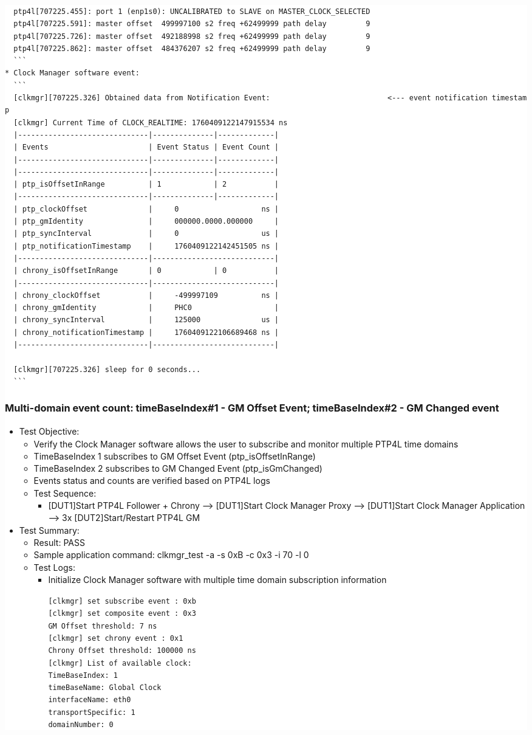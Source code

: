       ptp4l[707225.455]: port 1 (enp1s0): UNCALIBRATED to SLAVE on MASTER_CLOCK_SELECTED
      ptp4l[707225.591]: master offset  499997100 s2 freq +62499999 path delay         9
      ptp4l[707225.726]: master offset  492188998 s2 freq +62499999 path delay         9
      ptp4l[707225.862]: master offset  484376207 s2 freq +62499999 path delay         9
      ```
    * Clock Manager software event:
      ```
      [clkmgr][707225.326] Obtained data from Notification Event:                           <--- event notification timestamp
      [clkmgr] Current Time of CLOCK_REALTIME: 1760409122147915534 ns
      |------------------------------|--------------|-------------|
      | Events                       | Event Status | Event Count |
      |------------------------------|--------------|-------------|
      |------------------------------|--------------|-------------|
      | ptp_isOffsetInRange          | 1            | 2           |
      |------------------------------|--------------|-------------|
      | ptp_clockOffset              |     0                   ns |
      | ptp_gmIdentity               |     000000.0000.000000     |
      | ptp_syncInterval             |     0                   us |
      | ptp_notificationTimestamp    |     1760409122142451505 ns |
      |------------------------------|----------------------------|
      | chrony_isOffsetInRange       | 0            | 0           |
      |------------------------------|----------------------------|
      | chrony_clockOffset           |     -499997109          ns |
      | chrony_gmIdentity            |     PHC0                   |
      | chrony_syncInterval          |     125000              us |
      | chrony_notificationTimestamp |     1760409122106689468 ns |
      |------------------------------|----------------------------|

      [clkmgr][707225.326] sleep for 0 seconds...
      ```
### Multi-domain event count: timeBaseIndex#1 - GM Offset Event; timeBaseIndex#2 - GM Changed event
* Test Objective: 
  * Verify the Clock Manager software allows the user to subscribe and monitor multiple PTP4L time domains
  * TimeBaseIndex 1 subscribes to GM Offset Event (ptp_isOffsetInRange)
  * TimeBaseIndex 2 subscribes to GM Changed Event (ptp_isGmChanged)
  * Events status and counts are verified based on PTP4L logs
  * Test Sequence:
    * [DUT1]Start PTP4L Follower + Chrony --> [DUT1]Start Clock Manager Proxy --> [DUT1]Start Clock Manager Application --> 3x [DUT2]Start/Restart PTP4L GM
* Test Summary:
  * Result: PASS
  * Sample application command: clkmgr_test -a -s 0xB -c 0x3 -i 70 -l 0
  * Test Logs:
    * Initialize Clock Manager software with multiple time domain subscription information
      ```
      [clkmgr] set subscribe event : 0xb
      [clkmgr] set composite event : 0x3
      GM Offset threshold: 7 ns
      [clkmgr] set chrony event : 0x1
      Chrony Offset threshold: 100000 ns
      [clkmgr] List of available clock: 
      TimeBaseIndex: 1
      timeBaseName: Global Clock
      interfaceName: eth0
      transportSpecific: 1
      domainNumber: 0
